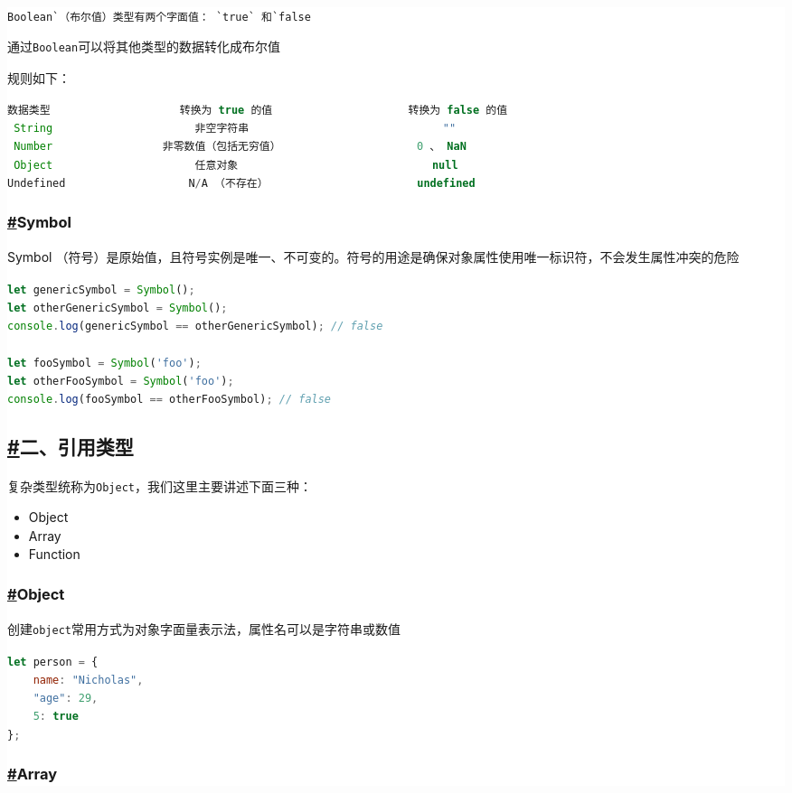 ```
Boolean`（布尔值）类型有两个字面值： `true` 和`false
```

通过`Boolean`可以将其他类型的数据转化成布尔值

规则如下：

```js
数据类型      				转换为 true 的值      				转换为 false 的值
 String        				 非空字符串          					"" 
 Number 				非零数值（包括无穷值）						0 、 NaN 
 Object 					 任意对象 							   null
Undefined 					N/A （不存在） 						undefined
```

### [#](https://vue3js.cn/interview/JavaScript/data_type.html#symbol)Symbol

Symbol （符号）是原始值，且符号实例是唯一、不可变的。符号的用途是确保对象属性使用唯一标识符，不会发生属性冲突的危险

```js
let genericSymbol = Symbol();
let otherGenericSymbol = Symbol();
console.log(genericSymbol == otherGenericSymbol); // false

let fooSymbol = Symbol('foo');
let otherFooSymbol = Symbol('foo');
console.log(fooSymbol == otherFooSymbol); // false
```

## [#](https://vue3js.cn/interview/JavaScript/data_type.html#二、引用类型)二、引用类型

复杂类型统称为`Object`，我们这里主要讲述下面三种：

- Object
- Array
- Function

### [#](https://vue3js.cn/interview/JavaScript/data_type.html#object)Object

创建`object`常用方式为对象字面量表示法，属性名可以是字符串或数值

```js
let person = {
    name: "Nicholas",
    "age": 29,
    5: true
};
```

### [#](https://vue3js.cn/interview/JavaScript/data_type.html#array)Array
